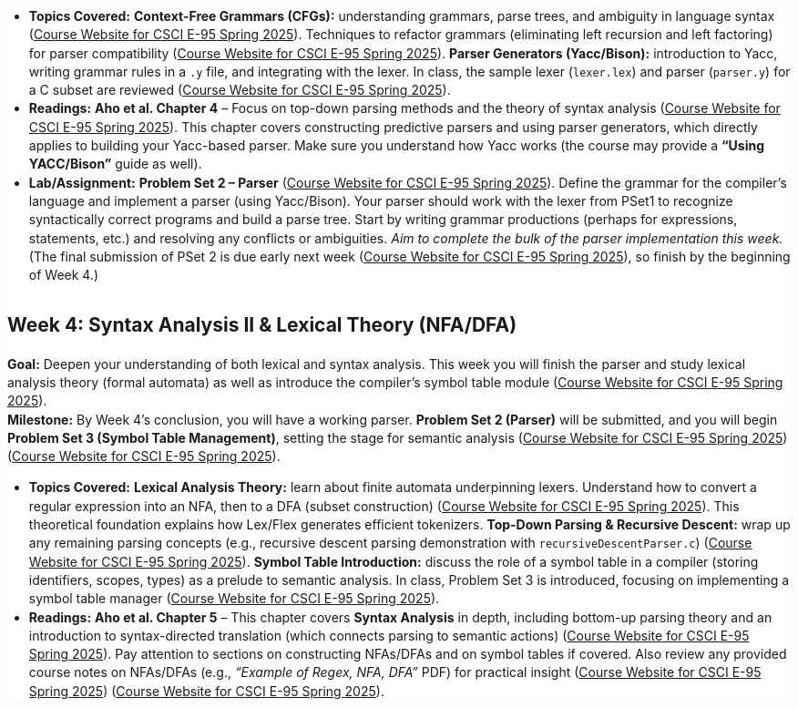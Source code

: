 - **Topics Covered:** **Context-Free Grammars (CFGs):** understanding grammars, parse trees, and ambiguity in language syntax ([Course Website for CSCI E-95 Spring 2025](https://cscie95.dce.harvard.edu/spring2025/index.html#outline#:~:text=11%20Third%20class%20meeting,convert%20an%20NFA%20into%20a)). Techniques to refactor grammars (eliminating left recursion and left factoring) for parser compatibility ([Course Website for CSCI E-95 Spring 2025](https://cscie95.dce.harvard.edu/spring2025/index.html#outline#:~:text=11%20Third%20class%20meeting,convert%20an%20NFA%20into%20a)). **Parser Generators (Yacc/Bison):** introduction to Yacc, writing grammar rules in a `.y` file, and integrating with the lexer. In class, the sample lexer (`lexer.lex`) and parser (`parser.y`) for a C subset are reviewed ([Course Website for CSCI E-95 Spring 2025](https://cscie95.dce.harvard.edu/spring2025/index.html#outline#:~:text=11%20Third%20class%20meeting,convert%20an%20NFA%20into%20a)).
- **Readings:** **Aho et al. Chapter 4** – Focus on top-down parsing methods and the theory of syntax analysis ([Course Website for CSCI E-95 Spring 2025](https://cscie95.dce.harvard.edu/spring2025/index.html#outline#:~:text=grammars,meeting%2C%20read%20Aho%2FLam%2FSethi%2FUllman%20chapter%204)). This chapter covers constructing predictive parsers and using parser generators, which directly applies to building your Yacc-based parser. Make sure you understand how Yacc works (the course may provide a **“Using YACC/Bison”** guide as well).
- **Lab/Assignment:** **Problem Set 2 – Parser** ([Course Website for CSCI E-95 Spring 2025](https://cscie95.dce.harvard.edu/spring2025/index.html#outline#:~:text=,Type%20checker)). Define the grammar for the compiler’s language and implement a parser (using Yacc/Bison). Your parser should work with the lexer from PSet1 to recognize syntactically correct programs and build a parse tree. Start by writing grammar productions (perhaps for expressions, statements, etc.) and resolving any conflicts or ambiguities. _Aim to complete the bulk of the parser implementation this week._ (The final submission of PSet 2 is due early next week ([Course Website for CSCI E-95 Spring 2025](https://cscie95.dce.harvard.edu/spring2025/index.html#outline#:~:text=18%20Fourth%20class%20meeting,Midnight%20Problem%20Set%202%20due)), so finish by the beginning of Week 4.)

## Week 4: Syntax Analysis II & Lexical Theory (NFA/DFA)

**Goal:** Deepen your understanding of both lexical and syntax analysis. This week you will finish the parser and study lexical analysis theory (formal automata) as well as introduce the compiler’s symbol table module ([Course Website for CSCI E-95 Spring 2025](https://cscie95.dce.harvard.edu/spring2025/index.html#outline#:~:text=18%20Fourth%20class%20meeting,Generation%20of%20Symbol%20Tables)).  
**Milestone:** By Week 4’s conclusion, you will have a working parser. **Problem Set 2 (Parser)** will be submitted, and you will begin **Problem Set 3 (Symbol Table Management)**, setting the stage for semantic analysis ([Course Website for CSCI E-95 Spring 2025](https://cscie95.dce.harvard.edu/spring2025/index.html#outline#:~:text=18%20Fourth%20class%20meeting,Midnight%20Problem%20Set%202%20due)) ([Course Website for CSCI E-95 Spring 2025](https://cscie95.dce.harvard.edu/spring2025/index.html#outline#:~:text=NFA%20and%20DFA,meeting%2C%20read%20Aho%2FLam%2FSethi%2FUllman%20chapter%205)).

- **Topics Covered:** **Lexical Analysis Theory:** learn about finite automata underpinning lexers. Understand how to convert a regular expression into an NFA, then to a DFA (subset construction) ([Course Website for CSCI E-95 Spring 2025](https://cscie95.dce.harvard.edu/spring2025/index.html#outline#:~:text=18%20Fourth%20class%20meeting,Generation%20of%20Symbol%20Tables)). This theoretical foundation explains how Lex/Flex generates efficient tokenizers. **Top-Down Parsing & Recursive Descent:** wrap up any remaining parsing concepts (e.g., recursive descent parsing demonstration with `recursiveDescentParser.c`) ([Course Website for CSCI E-95 Spring 2025](https://cscie95.dce.harvard.edu/spring2025/index.html#outline#:~:text=18%20Fourth%20class%20meeting,Generation%20of%20Symbol%20Tables)). **Symbol Table Introduction:** discuss the role of a symbol table in a compiler (storing identifiers, scopes, types) as a prelude to semantic analysis. In class, Problem Set 3 is introduced, focusing on implementing a symbol table manager ([Course Website for CSCI E-95 Spring 2025](https://cscie95.dce.harvard.edu/spring2025/index.html#outline#:~:text=NFA%20and%20DFA,meeting%2C%20read%20Aho%2FLam%2FSethi%2FUllman%20chapter%205)).
- **Readings:** **Aho et al. Chapter 5** – This chapter covers **Syntax Analysis** in depth, including bottom-up parsing theory and an introduction to syntax-directed translation (which connects parsing to semantic actions) ([Course Website for CSCI E-95 Spring 2025](https://cscie95.dce.harvard.edu/spring2025/index.html#outline#:~:text=DFA.%20Complete%20Syntax%20Analysis.%20Top,meeting%2C%20read%20Aho%2FLam%2FSethi%2FUllman%20chapter%205)). Pay attention to sections on constructing NFAs/DFAs and on symbol tables if covered. Also review any provided course notes on NFAs/DFAs (e.g., _“Example of Regex, NFA, DFA”_ PDF) for practical insight ([Course Website for CSCI E-95 Spring 2025](https://cscie95.dce.harvard.edu/spring2025/index.html#schedule#:~:text=,Type%20Checking%20in%20PDF)) ([Course Website for CSCI E-95 Spring 2025](https://cscie95.dce.harvard.edu/spring2025/index.html#schedule#:~:text=,109)).
